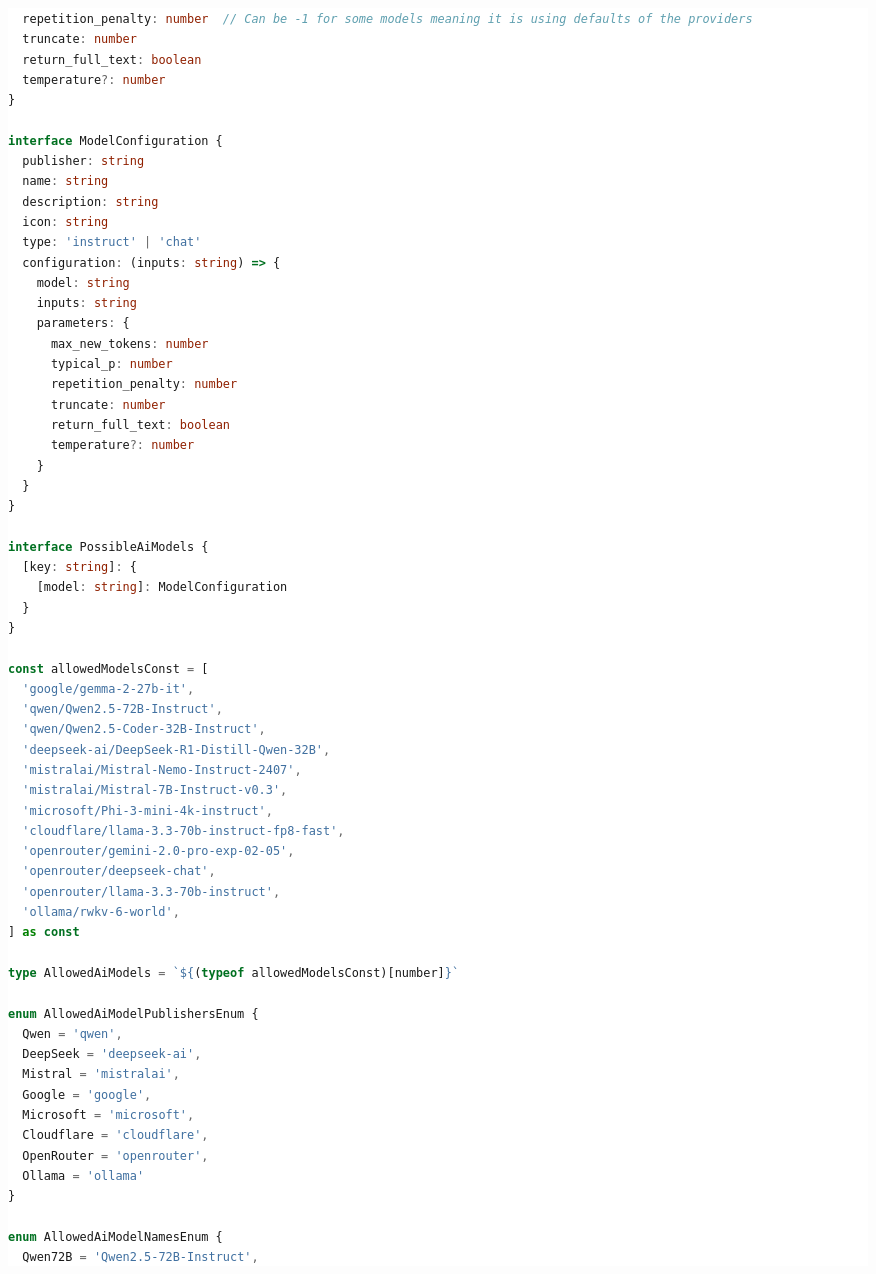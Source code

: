 ```typescript
  repetition_penalty: number  // Can be -1 for some models meaning it is using defaults of the providers
  truncate: number
  return_full_text: boolean
  temperature?: number
}

interface ModelConfiguration {
  publisher: string
  name: string
  description: string
  icon: string
  type: 'instruct' | 'chat'
  configuration: (inputs: string) => {
    model: string
    inputs: string
    parameters: {
      max_new_tokens: number
      typical_p: number
      repetition_penalty: number
      truncate: number
      return_full_text: boolean
      temperature?: number
    }
  }
}

interface PossibleAiModels {
  [key: string]: {
    [model: string]: ModelConfiguration
  }
}

const allowedModelsConst = [
  'google/gemma-2-27b-it',
  'qwen/Qwen2.5-72B-Instruct',
  'qwen/Qwen2.5-Coder-32B-Instruct',
  'deepseek-ai/DeepSeek-R1-Distill-Qwen-32B',
  'mistralai/Mistral-Nemo-Instruct-2407',
  'mistralai/Mistral-7B-Instruct-v0.3',
  'microsoft/Phi-3-mini-4k-instruct',
  'cloudflare/llama-3.3-70b-instruct-fp8-fast',
  'openrouter/gemini-2.0-pro-exp-02-05',
  'openrouter/deepseek-chat',
  'openrouter/llama-3.3-70b-instruct',
  'ollama/rwkv-6-world',
] as const

type AllowedAiModels = `${(typeof allowedModelsConst)[number]}`

enum AllowedAiModelPublishersEnum {
  Qwen = 'qwen',
  DeepSeek = 'deepseek-ai',
  Mistral = 'mistralai',
  Google = 'google',
  Microsoft = 'microsoft',
  Cloudflare = 'cloudflare',
  OpenRouter = 'openrouter',
  Ollama = 'ollama'
}

enum AllowedAiModelNamesEnum {
  Qwen72B = 'Qwen2.5-72B-Instruct',
```